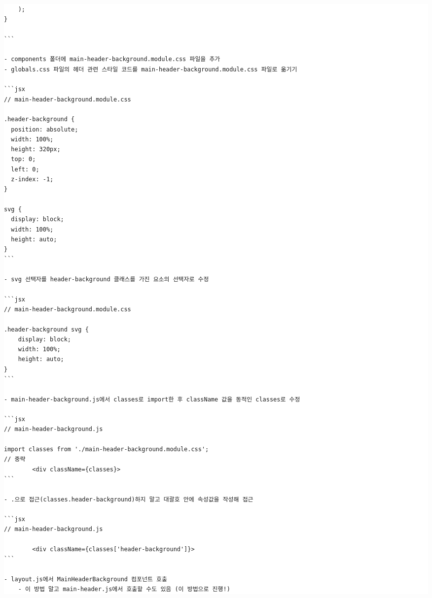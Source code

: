         );
    }
    
    ```
    
    - components 폴더에 main-header-background.module.css 파일을 추가
    - globals.css 파일의 헤더 관련 스타일 코드를 main-header-background.module.css 파일로 옮기기
    
    ```jsx
    // main-header-background.module.css
    
    .header-background {
      position: absolute;
      width: 100%;
      height: 320px;
      top: 0;
      left: 0;
      z-index: -1;
    }
    
    svg {
      display: block;
      width: 100%;
      height: auto;
    }
    ```
    
    - svg 선택자를 header-background 클래스를 가진 요소의 선택자로 수정
    
    ```jsx
    // main-header-background.module.css
    
    .header-background svg {
        display: block;
        width: 100%;
        height: auto;
    }
    ```
    
    - main-header-background.js에서 classes로 import한 후 className 값을 동적인 classes로 수정
    
    ```jsx
    // main-header-background.js
    
    import classes from './main-header-background.module.css';
    // 중략
            <div className={classes}>
    ```
    
    - .으로 접근(classes.header-background)하지 말고 대괄호 안에 속성값을 작성해 접근
    
    ```jsx
    // main-header-background.js
    
            <div className={classes['header-background']}>
    ```
    
    - layout.js에서 MainHeaderBackground 컴포넌트 호출
        - 이 방법 말고 main-header.js에서 호출할 수도 있음 (이 방법으로 진행!)
    